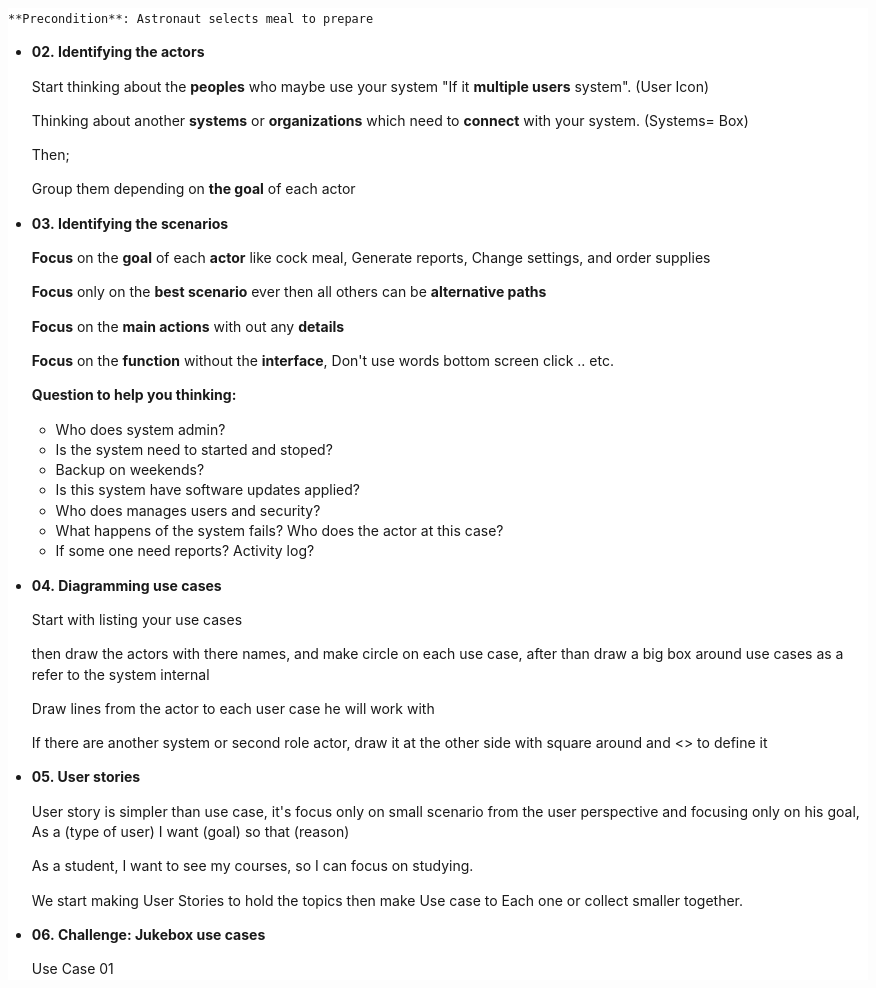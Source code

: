     **Precondition**: Astronaut selects meal to prepare

- **02. Identifying the actors**

    Start thinking about the **peoples** who maybe use your system "If it **multiple users** system". (User Icon)

    Thinking about another **systems** or **organizations** which need to **connect** with your system. (Systems= Box)

    Then; 

    Group them depending on **the goal** of each actor

- **03. Identifying the scenarios**

    **Focus** on the **goal** of each **actor** like cock meal, Generate reports, Change settings, and order supplies

    **Focus** only on the **best scenario** ever then all others can be **alternative paths**

    **Focus** on the **main actions** with out any **details**

    **Focus** on the **function** without the **interface**, Don't use words bottom screen click .. etc.

    **Question to help you thinking:**

    - Who does system admin?
    - Is the system need to started and stoped?
    - Backup on weekends?
    - Is this system have software updates applied?
    - Who does manages users and security?
    - What happens of the system fails? Who does the actor at this case?
    - If some one need reports?  Activity log?
- **04. Diagramming use cases**

    Start with listing your use cases

    then draw the actors with there names, and make circle on each use case, after than draw a big box around use cases as a refer to the system internal

    Draw lines from the actor to each user case he will work with

    If there are another system or second role actor, draw it at the other side with square around and <<actor>> to define it

- **05. User stories**

    User story is simpler than use case, it's focus only on small scenario from the user perspective and focusing only on his goal, As a (type of user) I want (goal) so that (reason)

    As a student, I want to see my courses, so I can focus on studying.

    We start making User Stories to hold the topics then make Use case to Each one or collect smaller together.

- **06. Challenge: Jukebox use cases**

    Use Case 01

